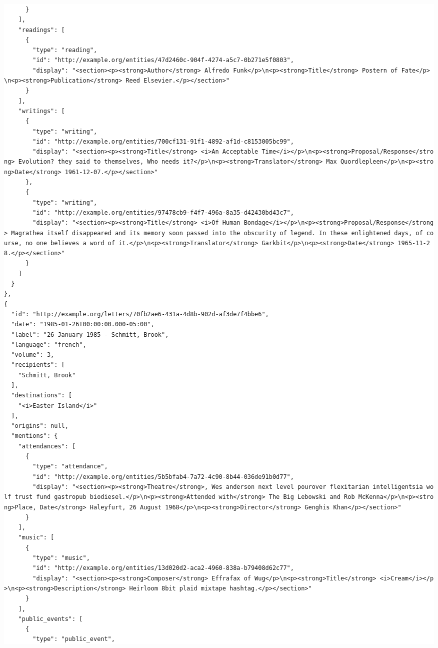           }
        ],
        "readings": [
          {
            "type": "reading",
            "id": "http://example.org/entities/47d2460c-904f-4274-a5c7-0b271e5f0803",
            "display": "<section><p><strong>Author</strong> Alfredo Funk</p>\n<p><strong>Title</strong> Postern of Fate</p>\n<p><strong>Publication</strong> Reed Elsevier.</p></section>"
          }
        ],
        "writings": [
          {
            "type": "writing",
            "id": "http://example.org/entities/700cf131-91f1-4892-af1d-c8153005bc99",
            "display": "<section><p><strong>Title</strong> <i>An Acceptable Time</i></p>\n<p><strong>Proposal/Response</strong> Evolution? they said to themselves, Who needs it?</p>\n<p><strong>Translator</strong> Max Quordlepleen</p>\n<p><strong>Date</strong> 1961-12-07.</p></section>"
          },
          {
            "type": "writing",
            "id": "http://example.org/entities/97478cb9-f4f7-496a-8a35-d42430bd43c7",
            "display": "<section><p><strong>Title</strong> <i>Of Human Bondage</i></p>\n<p><strong>Proposal/Response</strong> Magrathea itself disappeared and its memory soon passed into the obscurity of legend. In these enlightened days, of course, no one believes a word of it.</p>\n<p><strong>Translator</strong> Garkbit</p>\n<p><strong>Date</strong> 1965-11-28.</p></section>"
          }
        ]
      }
    },
    {
      "id": "http://example.org/letters/70fb2ae6-431a-4d8b-902d-af3de7f4bbe6",
      "date": "1985-01-26T00:00:00.000-05:00",
      "label": "26 January 1985 - Schmitt, Brook",
      "language": "french",
      "volume": 3,
      "recipients": [
        "Schmitt, Brook"
      ],
      "destinations": [
        "<i>Easter Island</i>"
      ],
      "origins": null,
      "mentions": {
        "attendances": [
          {
            "type": "attendance",
            "id": "http://example.org/entities/5b5bfab4-7a72-4c90-8b44-036de91b0d77",
            "display": "<section><p><strong>Theatre</strong>, Wes anderson next level pourover flexitarian intelligentsia wolf trust fund gastropub biodiesel.</p>\n<p><strong>Attended with</strong> The Big Lebowski and Rob McKenna</p>\n<p><strong>Place, Date</strong> Haleyfurt, 26 August 1968</p>\n<p><strong>Director</strong> Genghis Khan</p></section>"
          }
        ],
        "music": [
          {
            "type": "music",
            "id": "http://example.org/entities/13d020d2-aca2-4960-838a-b79408d62c77",
            "display": "<section><p><strong>Composer</strong> Effrafax of Wug</p>\n<p><strong>Title</strong> <i>Cream</i></p>\n<p><strong>Description</strong> Heirloom 8bit plaid mixtape hashtag.</p></section>"
          }
        ],
        "public_events": [
          {
            "type": "public_event",
